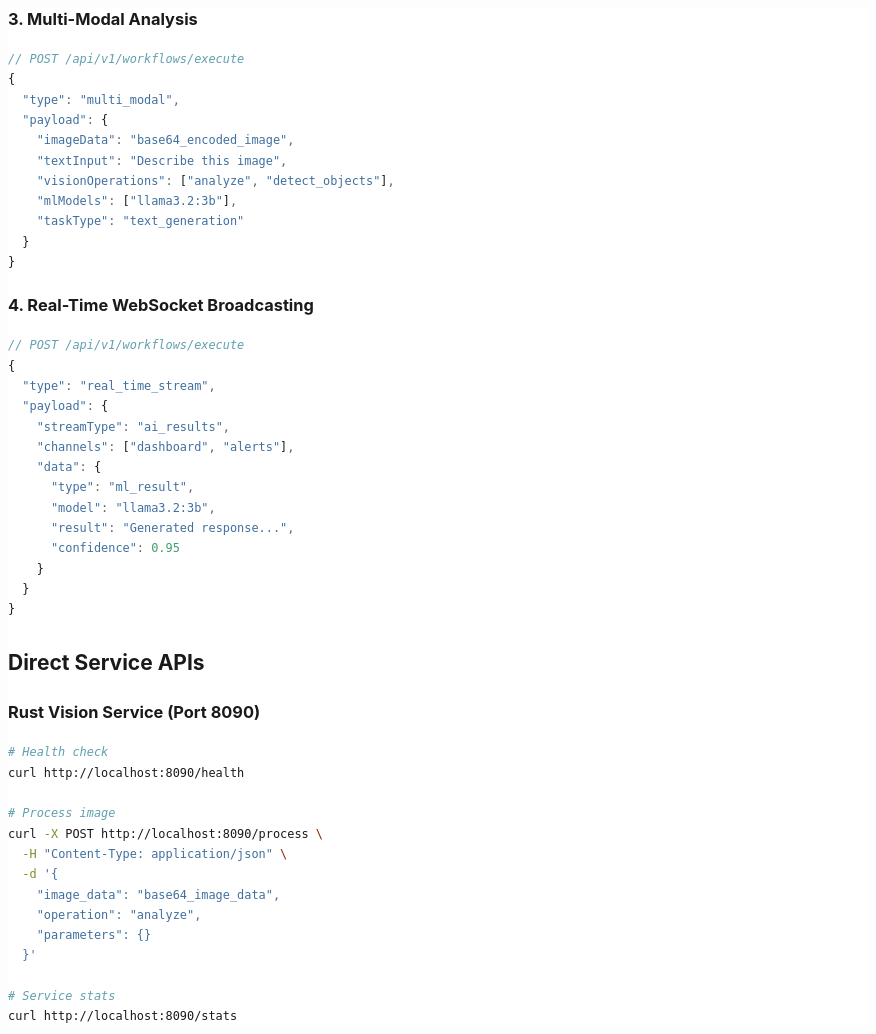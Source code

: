 ### 3. Multi-Modal Analysis

```typescript
// POST /api/v1/workflows/execute
{
  "type": "multi_modal",
  "payload": {
    "imageData": "base64_encoded_image",
    "textInput": "Describe this image",
    "visionOperations": ["analyze", "detect_objects"],
    "mlModels": ["llama3.2:3b"],
    "taskType": "text_generation"
  }
}
```

### 4. Real-Time WebSocket Broadcasting

```typescript
// POST /api/v1/workflows/execute  
{
  "type": "real_time_stream",
  "payload": {
    "streamType": "ai_results",
    "channels": ["dashboard", "alerts"],
    "data": {
      "type": "ml_result",
      "model": "llama3.2:3b", 
      "result": "Generated response...",
      "confidence": 0.95
    }
  }
}
```

## Direct Service APIs

### Rust Vision Service (Port 8090)

```bash
# Health check
curl http://localhost:8090/health

# Process image
curl -X POST http://localhost:8090/process \
  -H "Content-Type: application/json" \
  -d '{
    "image_data": "base64_image_data", 
    "operation": "analyze",
    "parameters": {}
  }'

# Service stats
curl http://localhost:8090/stats
```
